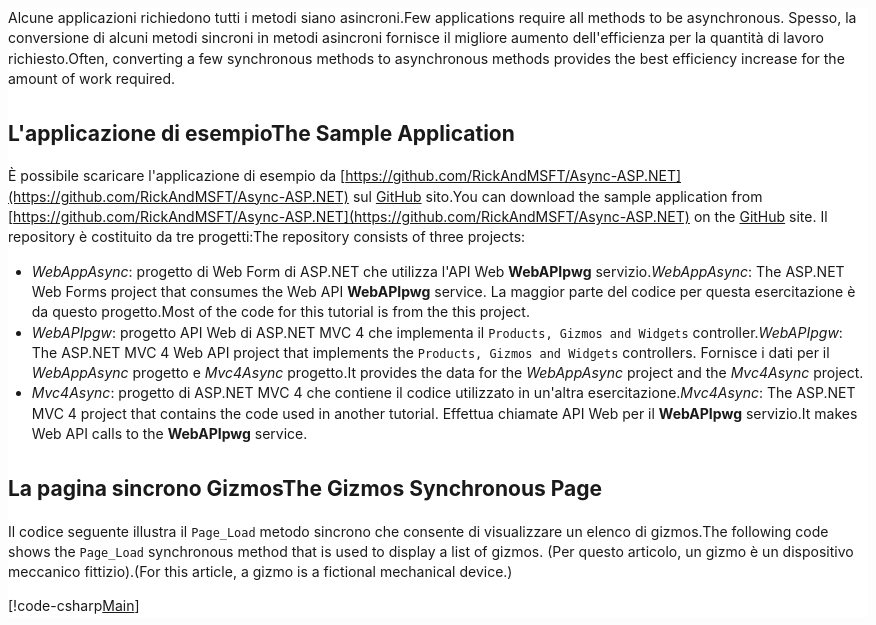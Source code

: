 <span data-ttu-id="5ed2e-176">Alcune applicazioni richiedono tutti i metodi siano asincroni.</span><span class="sxs-lookup"><span data-stu-id="5ed2e-176">Few applications require all methods to be asynchronous.</span></span> <span data-ttu-id="5ed2e-177">Spesso, la conversione di alcuni metodi sincroni in metodi asincroni fornisce il migliore aumento dell'efficienza per la quantità di lavoro richiesto.</span><span class="sxs-lookup"><span data-stu-id="5ed2e-177">Often, converting a few synchronous methods to asynchronous methods provides the best efficiency increase for the amount of work required.</span></span>

## <a id="SampleApp"></a><span data-ttu-id="5ed2e-178">L'applicazione di esempio</span><span class="sxs-lookup"><span data-stu-id="5ed2e-178">The Sample Application</span></span>

<span data-ttu-id="5ed2e-179">È possibile scaricare l'applicazione di esempio da [https://github.com/RickAndMSFT/Async-ASP.NET](https://github.com/RickAndMSFT/Async-ASP.NET) sul [GitHub](https://github.com/) sito.</span><span class="sxs-lookup"><span data-stu-id="5ed2e-179">You can download the sample application from [https://github.com/RickAndMSFT/Async-ASP.NET](https://github.com/RickAndMSFT/Async-ASP.NET) on the [GitHub](https://github.com/) site.</span></span> <span data-ttu-id="5ed2e-180">Il repository è costituito da tre progetti:</span><span class="sxs-lookup"><span data-stu-id="5ed2e-180">The repository consists of three projects:</span></span>

- <span data-ttu-id="5ed2e-181">*WebAppAsync*: progetto di Web Form di ASP.NET che utilizza l'API Web **WebAPIpwg** servizio.</span><span class="sxs-lookup"><span data-stu-id="5ed2e-181">*WebAppAsync*: The ASP.NET Web Forms project that consumes the Web API **WebAPIpwg** service.</span></span> <span data-ttu-id="5ed2e-182">La maggior parte del codice per questa esercitazione è da questo progetto.</span><span class="sxs-lookup"><span data-stu-id="5ed2e-182">Most of the code for this tutorial is from the this project.</span></span>
- <span data-ttu-id="5ed2e-183">*WebAPIpgw*: progetto API Web di ASP.NET MVC 4 che implementa il `Products, Gizmos and Widgets` controller.</span><span class="sxs-lookup"><span data-stu-id="5ed2e-183">*WebAPIpgw*: The ASP.NET MVC 4 Web API project that implements the `Products, Gizmos and Widgets` controllers.</span></span> <span data-ttu-id="5ed2e-184">Fornisce i dati per il *WebAppAsync* progetto e *Mvc4Async* progetto.</span><span class="sxs-lookup"><span data-stu-id="5ed2e-184">It provides the data for the *WebAppAsync* project and the *Mvc4Async* project.</span></span>
- <span data-ttu-id="5ed2e-185">*Mvc4Async*: progetto di ASP.NET MVC 4 che contiene il codice utilizzato in un'altra esercitazione.</span><span class="sxs-lookup"><span data-stu-id="5ed2e-185">*Mvc4Async*: The ASP.NET MVC 4 project that contains the code used in another tutorial.</span></span> <span data-ttu-id="5ed2e-186">Effettua chiamate API Web per il **WebAPIpwg** servizio.</span><span class="sxs-lookup"><span data-stu-id="5ed2e-186">It makes Web API calls to the **WebAPIpwg** service.</span></span>

## <a id="GizmosSynch"></a><span data-ttu-id="5ed2e-187">La pagina sincrono Gizmos</span><span class="sxs-lookup"><span data-stu-id="5ed2e-187">The Gizmos Synchronous Page</span></span>

 <span data-ttu-id="5ed2e-188">Il codice seguente illustra il `Page_Load` metodo sincrono che consente di visualizzare un elenco di gizmos.</span><span class="sxs-lookup"><span data-stu-id="5ed2e-188">The following code shows the `Page_Load` synchronous method that is used to display a list of gizmos.</span></span> <span data-ttu-id="5ed2e-189">(Per questo articolo, un gizmo è un dispositivo meccanico fittizio).</span><span class="sxs-lookup"><span data-stu-id="5ed2e-189">(For this article, a gizmo is a fictional mechanical device.)</span></span> 

[!code-csharp[Main](using-asynchronous-methods-in-aspnet-45/samples/sample1.cs)]
